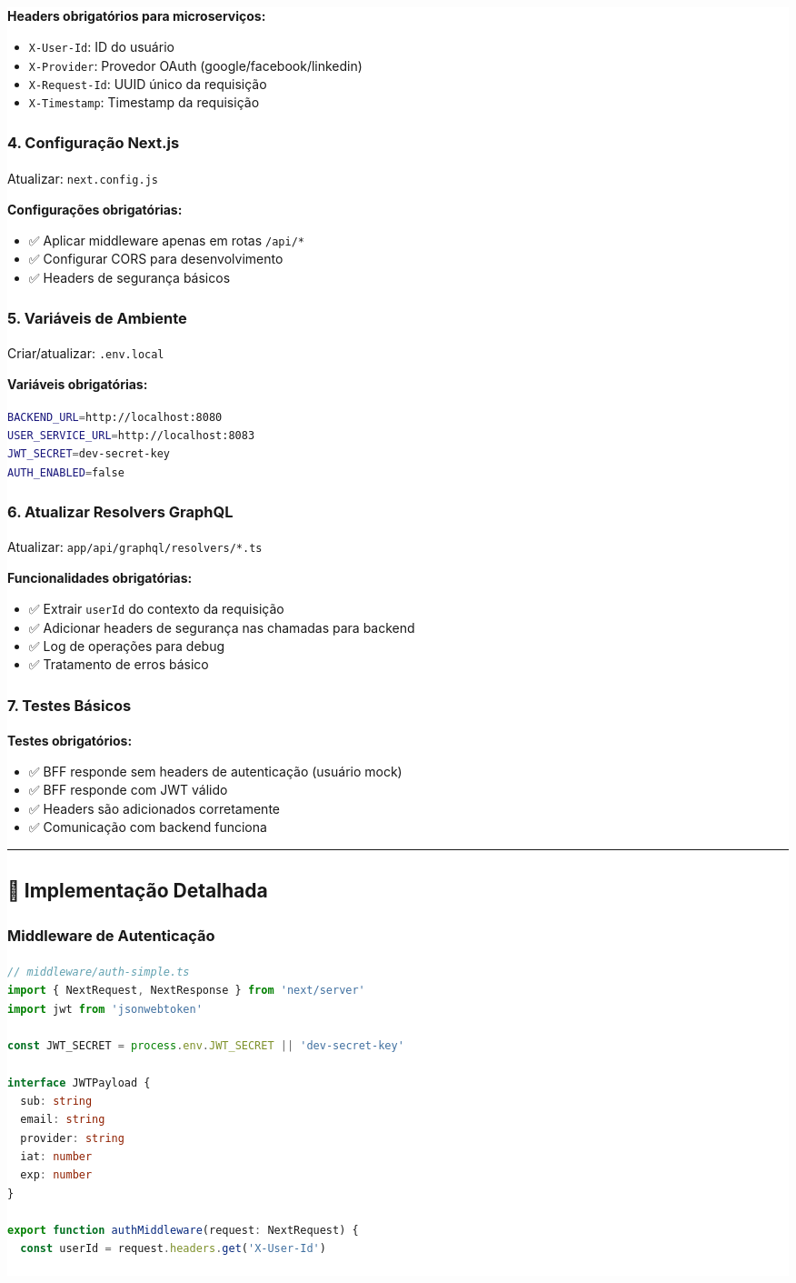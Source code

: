 **Headers obrigatórios para microserviços:**
- `X-User-Id`: ID do usuário
- `X-Provider`: Provedor OAuth (google/facebook/linkedin)
- `X-Request-Id`: UUID único da requisição
- `X-Timestamp`: Timestamp da requisição

### **4. Configuração Next.js**
Atualizar: `next.config.js`

**Configurações obrigatórias:**
- ✅ Aplicar middleware apenas em rotas `/api/*`
- ✅ Configurar CORS para desenvolvimento
- ✅ Headers de segurança básicos

### **5. Variáveis de Ambiente**
Criar/atualizar: `.env.local`

**Variáveis obrigatórias:**
```bash
BACKEND_URL=http://localhost:8080
USER_SERVICE_URL=http://localhost:8083
JWT_SECRET=dev-secret-key
AUTH_ENABLED=false
```

### **6. Atualizar Resolvers GraphQL**
Atualizar: `app/api/graphql/resolvers/*.ts`

**Funcionalidades obrigatórias:**
- ✅ Extrair `userId` do contexto da requisição
- ✅ Adicionar headers de segurança nas chamadas para backend
- ✅ Log de operações para debug
- ✅ Tratamento de erros básico

### **7. Testes Básicos**
**Testes obrigatórios:**
- ✅ BFF responde sem headers de autenticação (usuário mock)
- ✅ BFF responde com JWT válido
- ✅ Headers são adicionados corretamente
- ✅ Comunicação com backend funciona

---

## 🔧 **Implementação Detalhada**

### **Middleware de Autenticação**
```typescript
// middleware/auth-simple.ts
import { NextRequest, NextResponse } from 'next/server'
import jwt from 'jsonwebtoken'

const JWT_SECRET = process.env.JWT_SECRET || 'dev-secret-key'

interface JWTPayload {
  sub: string
  email: string
  provider: string
  iat: number
  exp: number
}

export function authMiddleware(request: NextRequest) {
  const userId = request.headers.get('X-User-Id')
  
```